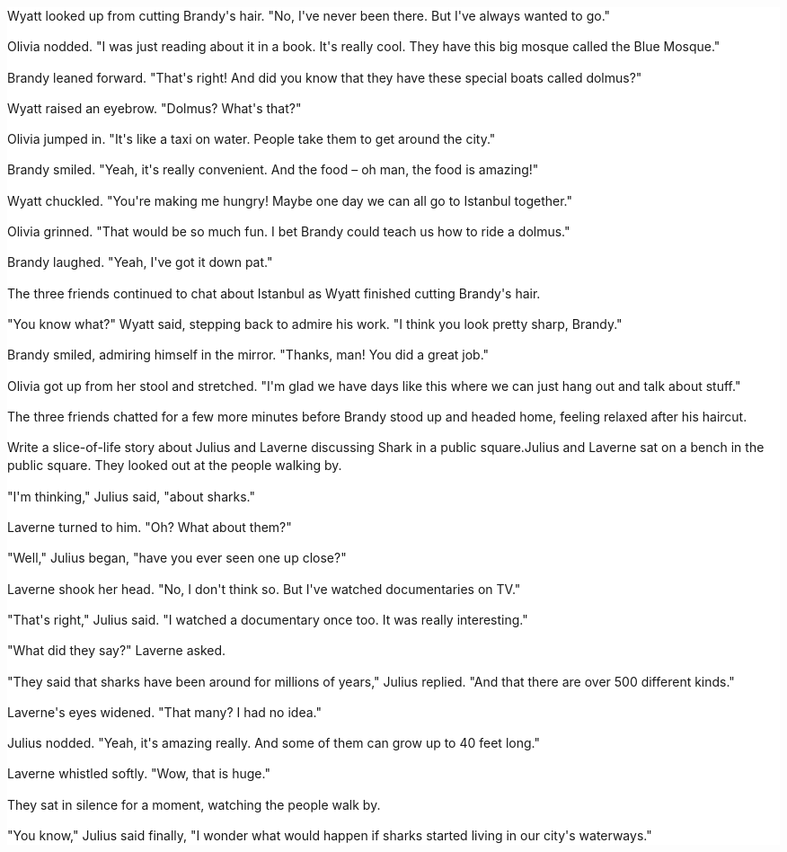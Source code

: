 Wyatt looked up from cutting Brandy's hair. "No, I've never been there. But I've always wanted to go."

Olivia nodded. "I was just reading about it in a book. It's really cool. They have this big mosque called the Blue Mosque."

Brandy leaned forward. "That's right! And did you know that they have these special boats called dolmus?"

Wyatt raised an eyebrow. "Dolmus? What's that?"

Olivia jumped in. "It's like a taxi on water. People take them to get around the city."

Brandy smiled. "Yeah, it's really convenient. And the food – oh man, the food is amazing!"

Wyatt chuckled. "You're making me hungry! Maybe one day we can all go to Istanbul together."

Olivia grinned. "That would be so much fun. I bet Brandy could teach us how to ride a dolmus."

Brandy laughed. "Yeah, I've got it down pat."

The three friends continued to chat about Istanbul as Wyatt finished cutting Brandy's hair.

"You know what?" Wyatt said, stepping back to admire his work. "I think you look pretty sharp, Brandy."

Brandy smiled, admiring himself in the mirror. "Thanks, man! You did a great job."

Olivia got up from her stool and stretched. "I'm glad we have days like this where we can just hang out and talk about stuff."

The three friends chatted for a few more minutes before Brandy stood up and headed home, feeling relaxed after his haircut.
<end>

Write a slice-of-life story about Julius and Laverne discussing Shark in a public square.<start>Julius and Laverne sat on a bench in the public square. They looked out at the people walking by.

"I'm thinking," Julius said, "about sharks."

Laverne turned to him. "Oh? What about them?"

"Well," Julius began, "have you ever seen one up close?"

Laverne shook her head. "No, I don't think so. But I've watched documentaries on TV."

"That's right," Julius said. "I watched a documentary once too. It was really interesting."

"What did they say?" Laverne asked.

"They said that sharks have been around for millions of years," Julius replied. "And that there are over 500 different kinds."

Laverne's eyes widened. "That many? I had no idea."

Julius nodded. "Yeah, it's amazing really. And some of them can grow up to 40 feet long."

Laverne whistled softly. "Wow, that is huge."

They sat in silence for a moment, watching the people walk by.

"You know," Julius said finally, "I wonder what would happen if sharks started living in our city's waterways."
